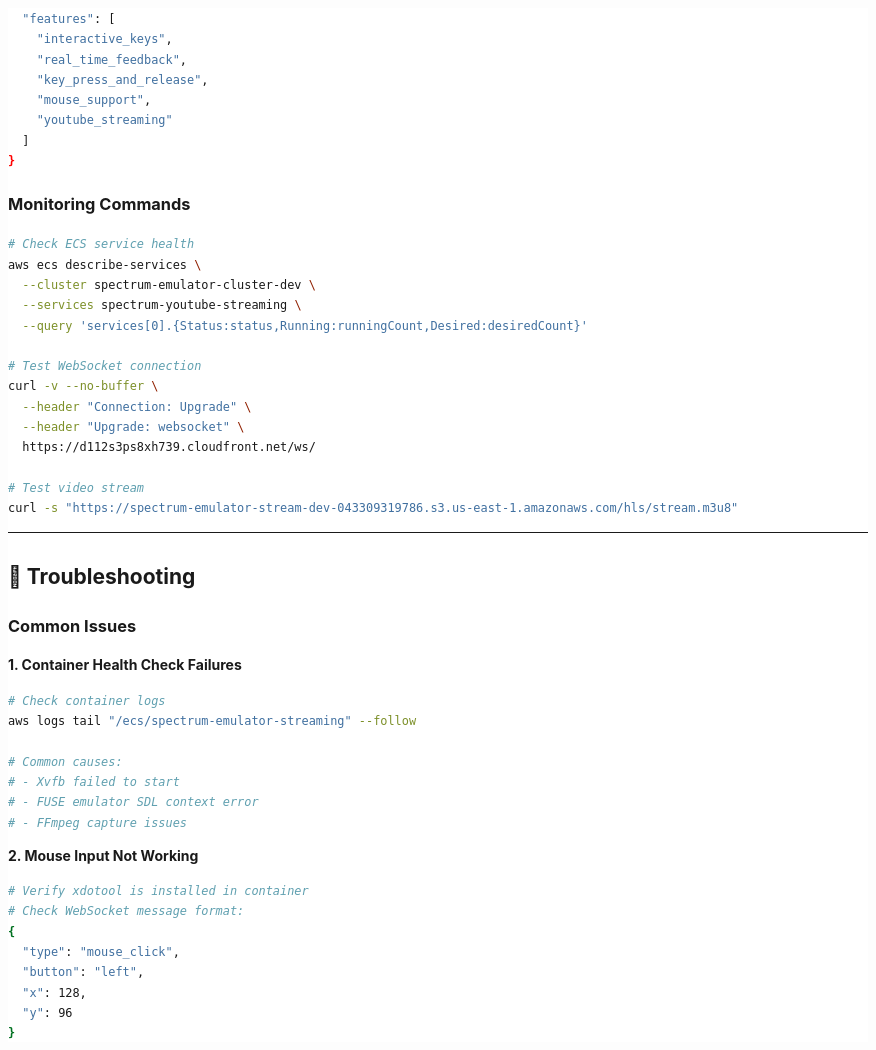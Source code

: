 ```bash
  "features": [
    "interactive_keys",
    "real_time_feedback", 
    "key_press_and_release",
    "mouse_support",
    "youtube_streaming"
  ]
}
```

### **Monitoring Commands**
```bash
# Check ECS service health
aws ecs describe-services \
  --cluster spectrum-emulator-cluster-dev \
  --services spectrum-youtube-streaming \
  --query 'services[0].{Status:status,Running:runningCount,Desired:desiredCount}'

# Test WebSocket connection
curl -v --no-buffer \
  --header "Connection: Upgrade" \
  --header "Upgrade: websocket" \
  https://d112s3ps8xh739.cloudfront.net/ws/

# Test video stream
curl -s "https://spectrum-emulator-stream-dev-043309319786.s3.us-east-1.amazonaws.com/hls/stream.m3u8"
```

---

## 🚨 **Troubleshooting**

### **Common Issues**

**1. Container Health Check Failures**
```bash
# Check container logs
aws logs tail "/ecs/spectrum-emulator-streaming" --follow

# Common causes:
# - Xvfb failed to start
# - FUSE emulator SDL context error
# - FFmpeg capture issues
```

**2. Mouse Input Not Working**
```bash
# Verify xdotool is installed in container
# Check WebSocket message format:
{
  "type": "mouse_click",
  "button": "left",
  "x": 128,
  "y": 96
}
```
